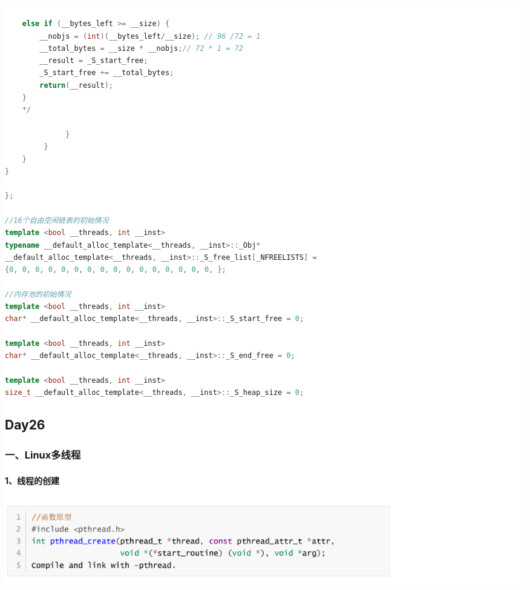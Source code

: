 ```c++
    
    else if (__bytes_left >= __size) {
        __nobjs = (int)(__bytes_left/__size); // 96 /72 = 1
        __total_bytes = __size * __nobjs;// 72 * 1 = 72
        __result = _S_start_free;
        _S_start_free += __total_bytes;
        return(__result);
    }
    */
                                          
              }
         }
    }
}
    
};

//16个自由空闲链表的初始情况
template <bool __threads, int __inst>
typename __default_alloc_template<__threads, __inst>::_Obj* 
__default_alloc_template<__threads, __inst>::_S_free_list[_NFREELISTS] = 
{0, 0, 0, 0, 0, 0, 0, 0, 0, 0, 0, 0, 0, 0, 0, 0, };

//内存池的初始情况
template <bool __threads, int __inst>
char* __default_alloc_template<__threads, __inst>::_S_start_free = 0;

template <bool __threads, int __inst>
char* __default_alloc_template<__threads, __inst>::_S_end_free = 0;

template <bool __threads, int __inst>
size_t __default_alloc_template<__threads, __inst>::_S_heap_size = 0;

```



## Day26

### 一、Linux多线程

#### 1、线程的创建

<img src="笔记.assets/image-20220127113025935.png" alt="image-20220127113025935" style="zoom:80%;" />
